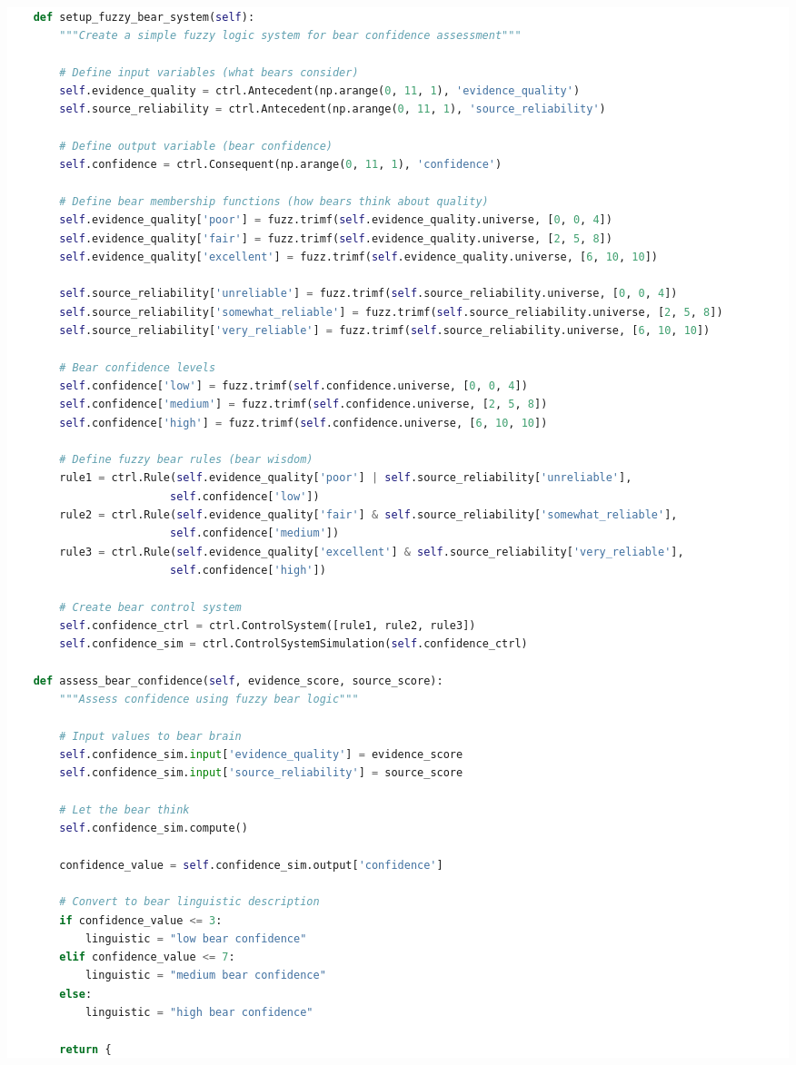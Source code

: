 ```python
    def setup_fuzzy_bear_system(self):
        """Create a simple fuzzy logic system for bear confidence assessment"""
        
        # Define input variables (what bears consider)
        self.evidence_quality = ctrl.Antecedent(np.arange(0, 11, 1), 'evidence_quality')
        self.source_reliability = ctrl.Antecedent(np.arange(0, 11, 1), 'source_reliability')
        
        # Define output variable (bear confidence)
        self.confidence = ctrl.Consequent(np.arange(0, 11, 1), 'confidence')
        
        # Define bear membership functions (how bears think about quality)
        self.evidence_quality['poor'] = fuzz.trimf(self.evidence_quality.universe, [0, 0, 4])
        self.evidence_quality['fair'] = fuzz.trimf(self.evidence_quality.universe, [2, 5, 8])
        self.evidence_quality['excellent'] = fuzz.trimf(self.evidence_quality.universe, [6, 10, 10])
        
        self.source_reliability['unreliable'] = fuzz.trimf(self.source_reliability.universe, [0, 0, 4])
        self.source_reliability['somewhat_reliable'] = fuzz.trimf(self.source_reliability.universe, [2, 5, 8])
        self.source_reliability['very_reliable'] = fuzz.trimf(self.source_reliability.universe, [6, 10, 10])
        
        # Bear confidence levels
        self.confidence['low'] = fuzz.trimf(self.confidence.universe, [0, 0, 4])
        self.confidence['medium'] = fuzz.trimf(self.confidence.universe, [2, 5, 8])
        self.confidence['high'] = fuzz.trimf(self.confidence.universe, [6, 10, 10])
        
        # Define fuzzy bear rules (bear wisdom)
        rule1 = ctrl.Rule(self.evidence_quality['poor'] | self.source_reliability['unreliable'], 
                         self.confidence['low'])
        rule2 = ctrl.Rule(self.evidence_quality['fair'] & self.source_reliability['somewhat_reliable'], 
                         self.confidence['medium'])
        rule3 = ctrl.Rule(self.evidence_quality['excellent'] & self.source_reliability['very_reliable'], 
                         self.confidence['high'])
        
        # Create bear control system
        self.confidence_ctrl = ctrl.ControlSystem([rule1, rule2, rule3])
        self.confidence_sim = ctrl.ControlSystemSimulation(self.confidence_ctrl)
    
    def assess_bear_confidence(self, evidence_score, source_score):
        """Assess confidence using fuzzy bear logic"""
        
        # Input values to bear brain
        self.confidence_sim.input['evidence_quality'] = evidence_score
        self.confidence_sim.input['source_reliability'] = source_score
        
        # Let the bear think
        self.confidence_sim.compute()
        
        confidence_value = self.confidence_sim.output['confidence']
        
        # Convert to bear linguistic description
        if confidence_value <= 3:
            linguistic = "low bear confidence"
        elif confidence_value <= 7:
            linguistic = "medium bear confidence" 
        else:
            linguistic = "high bear confidence"
            
        return {
```